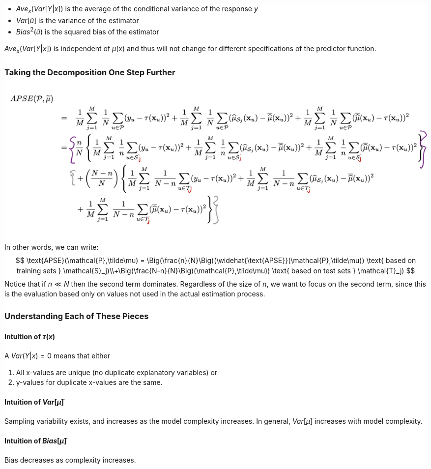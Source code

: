 * $Ave_x(Var[Y|x])$ is the average of the conditional variance of the response $y$
* $Var[\tilde u]$ is the variance of the estimator
* $Bias^2(\tilde u)$ is the squared bias of the estimator

$Ave_x(Var[Y|x])$ is independent of $\mu(x)$ and thus will not change for different
specifications of the predictor function.

### Taking the Decomposition One Step Further

![alt text](image-2.png)

In other words, we can write:
$$
\text{APSE}(\mathcal{P},\tilde\mu) = \Big(\frac{n}{N}\Big)(\widehat{\text{APSE}}(\mathcal{P},\tilde\mu)) \text{ based on training sets } \mathcal{S}_j)\\+\Big(\frac{N-n}{N}\Big)(\mathcal{P},\tilde\mu)) \text{ based on test sets } \mathcal{T}_j)
$$
Notice that if $n\ll N$ then the second term dominates. Regardless of the size
of $n$, we want to focus on the second term, since this is the evaluation based
only on values not used in the actual estimation process.

### Understanding Each of These Pieces

#### Intuition of $\tau(x)$

A $Var(Y|x) = 0$ means that either

1. All x-values are unique (no duplicate explanatory variables) or
2. y-values for duplicate x-values are the same.

#### Intuition of $Var[\tilde\mu]$

Sampling variability exists, and increases as the model complexity increases.
In general, $Var[\tilde\mu]$ increases with model complexity.

#### Intuition of $Bias[\tilde\mu]$

Bias decreases as complexity increases.
